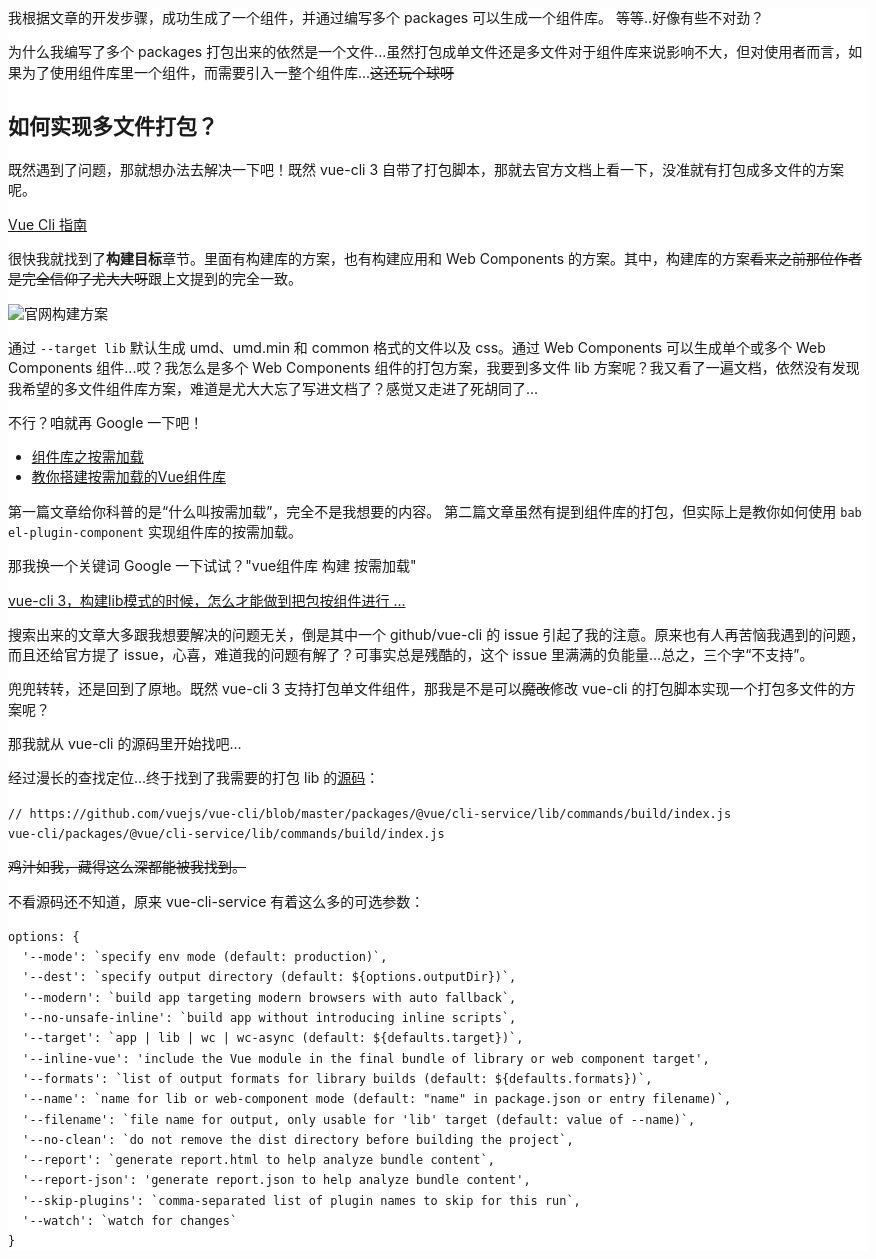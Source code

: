 我根据文章的开发步骤，成功生成了一个组件，并通过编写多个 packages 可以生成一个组件库。
等等..好像有些不对劲？

为什么我编写了多个 packages 打包出来的依然是一个文件...虽然打包成单文件还是多文件对于组件库来说影响不大，但对使用者而言，如果为了使用组件库里一个组件，而需要引入一整个组件库...~~这还玩个球呀~~

## 如何实现多文件打包？

既然遇到了问题，那就想办法去解决一下吧！既然 vue-cli 3 自带了打包脚本，那就去官方文档上看一下，没准就有打包成多文件的方案呢。

[Vue Cli 指南](https://cli.vuejs.org/zh/guide/)

很快我就找到了**构建目标**章节。里面有构建库的方案，也有构建应用和 Web Components 的方案。其中，构建库的方案~~看来之前那位作者是完全信仰了尤大大呀~~跟上文提到的完全一致。

![官网构建方案](https://h5.jiliguala.com/activity/3aaceb16520d5c54e01cdc2310e95b2d.png)

通过 `--target lib` 默认生成 umd、umd.min 和 common 格式的文件以及 css。通过 Web Components 可以生成单个或多个 Web Components 组件...哎？我怎么是多个 Web Components 组件的打包方案，我要到多文件 lib 方案呢？我又看了一遍文档，依然没有发现我希望的多文件组件库方案，难道是尤大大忘了写进文档了？感觉又走进了死胡同了...

不行？咱就再 Google 一下吧！

- [组件库之按需加载](https://juejin.im/post/5d2c248151882556d1683363)
- [教你搭建按需加载的Vue组件库](https://juejin.im/post/5d3e4a66f265da1b7c6161ee)

第一篇文章给你科普的是“什么叫按需加载”，完全不是我想要的内容。
第二篇文章虽然有提到组件库的打包，但实际上是教你如何使用 `babel-plugin-component` 实现组件库的按需加载。

那我换一个关键词 Google 一下试试？"vue组件库 构建 按需加载"

[vue-cli 3，构建lib模式的时候，怎么才能做到把包按组件进行 ...](https://github.com/vuejs/vue-cli/issues/2851)

搜索出来的文章大多跟我想要解决的问题无关，倒是其中一个 github/vue-cli 的 issue 引起了我的注意。原来也有人再苦恼我遇到的问题，而且还给官方提了 issue，心喜，难道我的问题有解了？可事实总是残酷的，这个 issue 里满满的负能量...总之，三个字“不支持”。

兜兜转转，还是回到了原地。既然 vue-cli 3 支持打包单文件组件，那我是不是可以~~魔改~~修改 vue-cli 的打包脚本实现一个打包多文件的方案呢？

那我就从 vue-cli 的源码里开始找吧...

经过漫长的查找定位...终于找到了我需要的打包 lib 的[源码](https://github.com/vuejs/vue-cli/blob/dev/packages/%40vue/cli-service/lib/commands/build/index.js)：

```
// https://github.com/vuejs/vue-cli/blob/master/packages/@vue/cli-service/lib/commands/build/index.js
vue-cli/packages/@vue/cli-service/lib/commands/build/index.js
```

~~鸡汁如我，藏得这么深都能被我找到。~~

不看源码还不知道，原来 vue-cli-service 有着这么多的可选参数：

```
options: {
  '--mode': `specify env mode (default: production)`,
  '--dest': `specify output directory (default: ${options.outputDir})`,
  '--modern': `build app targeting modern browsers with auto fallback`,
  '--no-unsafe-inline': `build app without introducing inline scripts`,
  '--target': `app | lib | wc | wc-async (default: ${defaults.target})`,
  '--inline-vue': 'include the Vue module in the final bundle of library or web component target',
  '--formats': `list of output formats for library builds (default: ${defaults.formats})`,
  '--name': `name for lib or web-component mode (default: "name" in package.json or entry filename)`,
  '--filename': `file name for output, only usable for 'lib' target (default: value of --name)`,
  '--no-clean': `do not remove the dist directory before building the project`,
  '--report': `generate report.html to help analyze bundle content`,
  '--report-json': 'generate report.json to help analyze bundle content',
  '--skip-plugins': `comma-separated list of plugin names to skip for this run`,
  '--watch': `watch for changes`
}
```
